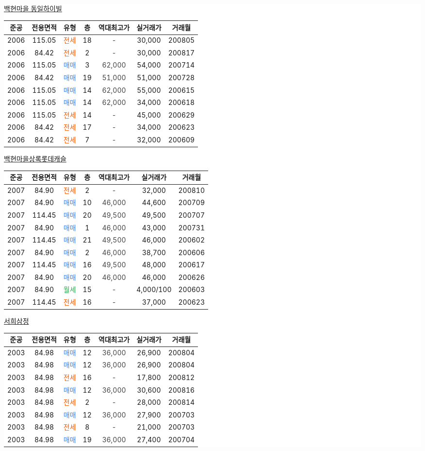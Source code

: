 [백현마을 동일하이빌](https://search.naver.com/search.naver?query=%EA%B2%BD%EA%B8%B0%EB%8F%84+%EC%9A%A9%EC%9D%B8%EC%8B%9C+%EA%B8%B0%ED%9D%A5%EA%B5%AC+%EC%A4%91%EB%8F%99+%EB%B0%B1%ED%98%84%EB%A7%88%EC%9D%84+%EB%8F%99%EC%9D%BC%ED%95%98%EC%9D%B4%EB%B9%8C)

|준공|전용면적|유형|층|역대최고가|실거래가|거래월|
|:---:|:---:|:---:|:---:|:---:|:---:|:---:|
|2006|115.05|<span style="color:#ff5a00">전세</span>|18|<span style="color:#444444">-</span>|30,000|200805|
|2006|84.42|<span style="color:#ff5a00">전세</span>|2|<span style="color:#444444">-</span>|30,000|200817|
|2006|115.05|<span style="color:#4285f3">매매</span>|3|<span style="color:#444444">62,000</span>|54,000|200714|
|2006|84.42|<span style="color:#4285f3">매매</span>|19|<span style="color:#444444">51,000</span>|51,000|200728|
|2006|115.05|<span style="color:#4285f3">매매</span>|14|<span style="color:#444444">62,000</span>|55,000|200615|
|2006|115.05|<span style="color:#4285f3">매매</span>|14|<span style="color:#444444">62,000</span>|34,000|200618|
|2006|115.05|<span style="color:#ff5a00">전세</span>|14|<span style="color:#444444">-</span>|45,000|200629|
|2006|84.42|<span style="color:#ff5a00">전세</span>|17|<span style="color:#444444">-</span>|34,000|200623|
|2006|84.42|<span style="color:#ff5a00">전세</span>|7|<span style="color:#444444">-</span>|32,000|200609|

[백현마을상록롯데캐슬](https://search.naver.com/search.naver?query=%EA%B2%BD%EA%B8%B0%EB%8F%84+%EC%9A%A9%EC%9D%B8%EC%8B%9C+%EA%B8%B0%ED%9D%A5%EA%B5%AC+%EC%A4%91%EB%8F%99+%EB%B0%B1%ED%98%84%EB%A7%88%EC%9D%84%EC%83%81%EB%A1%9D%EB%A1%AF%EB%8D%B0%EC%BA%90%EC%8A%AC)

|준공|전용면적|유형|층|역대최고가|실거래가|거래월|
|:---:|:---:|:---:|:---:|:---:|:---:|:---:|
|2007|84.90|<span style="color:#ff5a00">전세</span>|2|<span style="color:#444444">-</span>|32,000|200810|
|2007|84.90|<span style="color:#4285f3">매매</span>|10|<span style="color:#444444">46,000</span>|44,600|200709|
|2007|114.45|<span style="color:#4285f3">매매</span>|20|<span style="color:#444444">49,500</span>|49,500|200707|
|2007|84.90|<span style="color:#4285f3">매매</span>|1|<span style="color:#444444">46,000</span>|43,000|200731|
|2007|114.45|<span style="color:#4285f3">매매</span>|21|<span style="color:#444444">49,500</span>|46,000|200602|
|2007|84.90|<span style="color:#4285f3">매매</span>|2|<span style="color:#444444">46,000</span>|38,700|200606|
|2007|114.45|<span style="color:#4285f3">매매</span>|16|<span style="color:#444444">49,500</span>|48,000|200617|
|2007|84.90|<span style="color:#4285f3">매매</span>|20|<span style="color:#444444">46,000</span>|46,000|200626|
|2007|84.90|<span style="color:#34a853">월세</span>|15|<span style="color:#444444">-</span>|4,000/100|200603|
|2007|114.45|<span style="color:#ff5a00">전세</span>|16|<span style="color:#444444">-</span>|37,000|200623|

[서희삼정](https://search.naver.com/search.naver?query=%EA%B2%BD%EA%B8%B0%EB%8F%84+%EC%9A%A9%EC%9D%B8%EC%8B%9C+%EA%B8%B0%ED%9D%A5%EA%B5%AC+%EC%A4%91%EB%8F%99+%EC%84%9C%ED%9D%AC%EC%82%BC%EC%A0%95)

|준공|전용면적|유형|층|역대최고가|실거래가|거래월|
|:---:|:---:|:---:|:---:|:---:|:---:|:---:|
|2003|84.98|<span style="color:#4285f3">매매</span>|12|<span style="color:#444444">36,000</span>|26,900|200804|
|2003|84.98|<span style="color:#4285f3">매매</span>|12|<span style="color:#444444">36,000</span>|26,900|200804|
|2003|84.98|<span style="color:#ff5a00">전세</span>|16|<span style="color:#444444">-</span>|17,800|200812|
|2003|84.98|<span style="color:#4285f3">매매</span>|12|<span style="color:#444444">36,000</span>|30,600|200816|
|2003|84.98|<span style="color:#ff5a00">전세</span>|2|<span style="color:#444444">-</span>|28,000|200814|
|2003|84.98|<span style="color:#4285f3">매매</span>|12|<span style="color:#444444">36,000</span>|27,900|200703|
|2003|84.98|<span style="color:#ff5a00">전세</span>|8|<span style="color:#444444">-</span>|21,000|200703|
|2003|84.98|<span style="color:#4285f3">매매</span>|19|<span style="color:#444444">36,000</span>|27,400|200704|